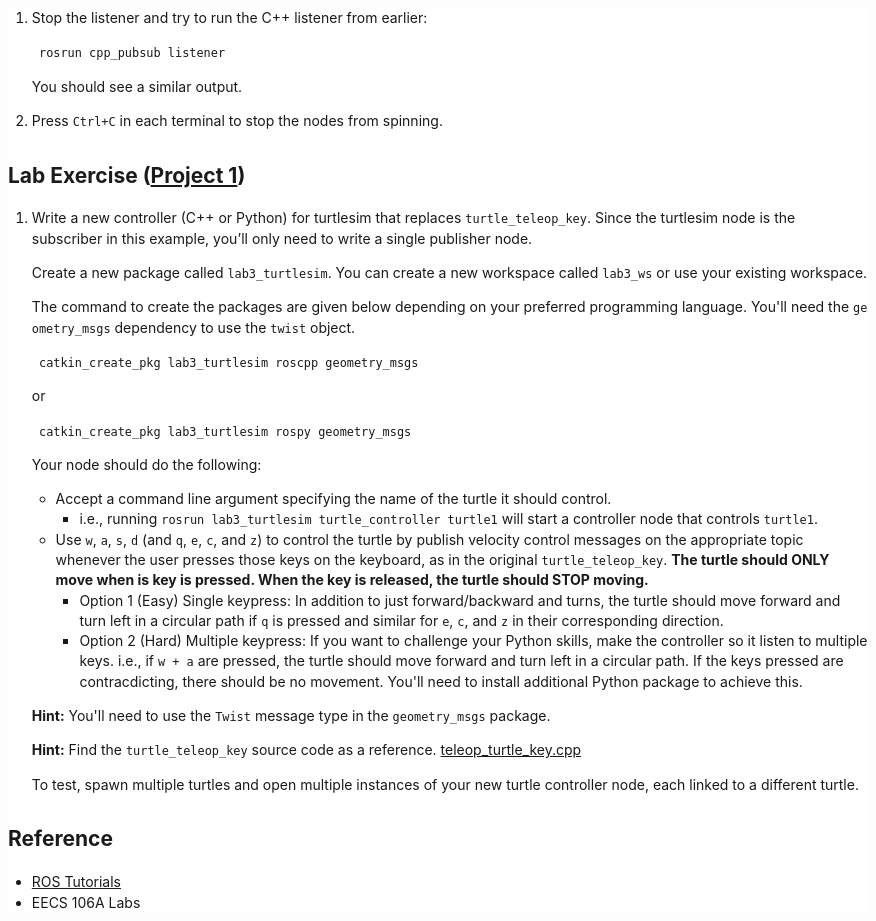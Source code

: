 1. Stop the listener and try to run the C++ listener from earlier:

        rosrun cpp_pubsub listener

    You should see a similar output.

1. Press `Ctrl+C` in each terminal to stop the nodes from spinning.

## Lab Exercise ([Project 1](project1.md))

1. Write a new controller (C++ or Python) for turtlesim that replaces `turtle_teleop_key`. Since the turtlesim node is the subscriber in this example, you’ll only need
to write a single publisher node.

    Create a new package called `lab3_turtlesim`. You can create a new workspace called `lab3_ws` or use your existing workspace.

    The command to create the packages are given below depending on your preferred programming language. You'll need the `geometry_msgs` dependency to use the `twist` object.

        catkin_create_pkg lab3_turtlesim roscpp geometry_msgs
    
    or

        catkin_create_pkg lab3_turtlesim rospy geometry_msgs

    Your node should do the following:

    - Accept a command line argument specifying the name of the turtle it should control.
        - i.e., running `rosrun lab3_turtlesim turtle_controller turtle1` will start a controller node that controls `turtle1`.
    - Use `w`, `a`, `s`, `d` (and `q`, `e`, `c`, and `z`) to control the turtle by publish velocity control messages on the appropriate topic whenever the user presses those keys on the keyboard, as in the original `turtle_teleop_key`. **The turtle should ONLY move when is key is pressed. When the key is released, the turtle should STOP moving.**
        - Option 1 (Easy) Single keypress: In addition to just forward/backward and turns, the turtle should move forward and turn left in a circular path if `q` is pressed and similar for `e`, `c`, and `z` in their corresponding direction.
        - Option 2 (Hard) Multiple keypress: If you want to challenge your Python skills, make the controller so it listen to multiple keys. i.e., if `w + a` are pressed, the turtle should move forward and turn left in a circular path. If the keys pressed are contracdicting, there should be no movement. You'll need to install additional Python package to achieve this.

    **Hint:** You'll need to use the `Twist` message type in the `geometry_msgs` package.
    
    **Hint:** Find the `turtle_teleop_key` source code as a reference. [teleop_turtle_key.cpp](https://docs.ros.org/en/kinetic/api/turtlesim/html/teleop__turtle__key_8cpp_source.html)
    
    To test, spawn multiple turtles and open multiple instances of your new turtle controller node, each linked to a different turtle.

## Reference

- [ROS Tutorials](https://wiki.ros.org/ROS/Tutorials)
- EECS 106A Labs